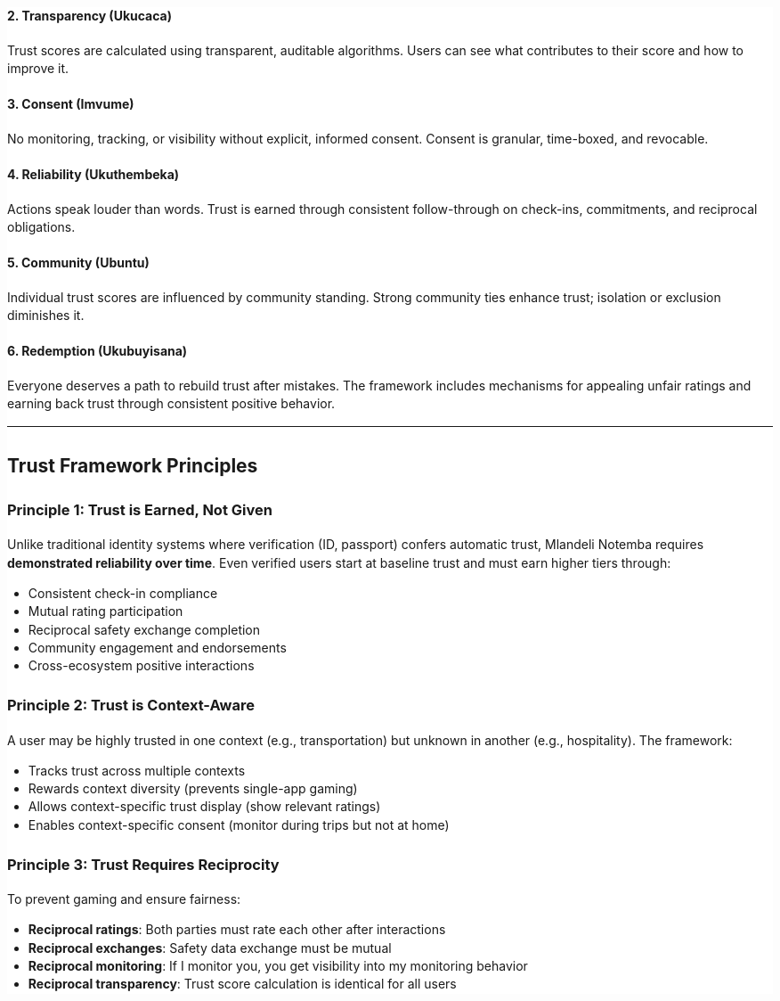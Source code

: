 #### 2. **Transparency (Ukucaca)**
Trust scores are calculated using transparent, auditable algorithms. Users can see what contributes to their score and how to improve it.

#### 3. **Consent (Imvume)**
No monitoring, tracking, or visibility without explicit, informed consent. Consent is granular, time-boxed, and revocable.

#### 4. **Reliability (Ukuthembeka)**
Actions speak louder than words. Trust is earned through consistent follow-through on check-ins, commitments, and reciprocal obligations.

#### 5. **Community (Ubuntu)**
Individual trust scores are influenced by community standing. Strong community ties enhance trust; isolation or exclusion diminishes it.

#### 6. **Redemption (Ukubuyisana)**
Everyone deserves a path to rebuild trust after mistakes. The framework includes mechanisms for appealing unfair ratings and earning back trust through consistent positive behavior.

---

## Trust Framework Principles

### Principle 1: Trust is Earned, Not Given

Unlike traditional identity systems where verification (ID, passport) confers automatic trust, Mlandeli Notemba requires **demonstrated reliability over time**. Even verified users start at baseline trust and must earn higher tiers through:

- Consistent check-in compliance
- Mutual rating participation
- Reciprocal safety exchange completion
- Community engagement and endorsements
- Cross-ecosystem positive interactions

### Principle 2: Trust is Context-Aware

A user may be highly trusted in one context (e.g., transportation) but unknown in another (e.g., hospitality). The framework:

- Tracks trust across multiple contexts
- Rewards context diversity (prevents single-app gaming)
- Allows context-specific trust display (show relevant ratings)
- Enables context-specific consent (monitor during trips but not at home)

### Principle 3: Trust Requires Reciprocity

To prevent gaming and ensure fairness:

- **Reciprocal ratings**: Both parties must rate each other after interactions
- **Reciprocal exchanges**: Safety data exchange must be mutual
- **Reciprocal monitoring**: If I monitor you, you get visibility into my monitoring behavior
- **Reciprocal transparency**: Trust score calculation is identical for all users
